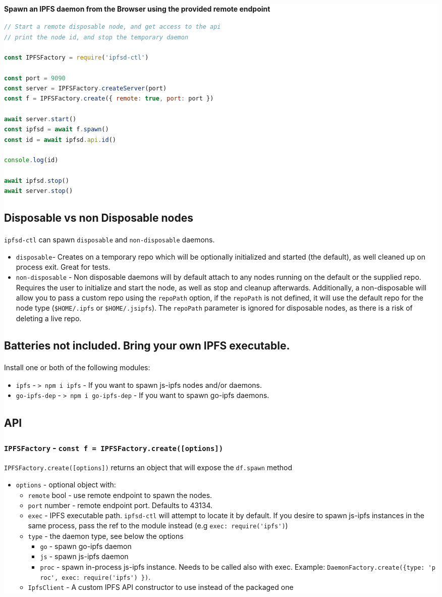 **Spawn an IPFS daemon from the Browser using the provided remote endpoint**

```js
// Start a remote disposable node, and get access to the api
// print the node id, and stop the temporary daemon

const IPFSFactory = require('ipfsd-ctl')

const port = 9090
const server = IPFSFactory.createServer(port)
const f = IPFSFactory.create({ remote: true, port: port })

await server.start()
const ipfsd = await f.spawn()
const id = await ipfsd.api.id()

console.log(id)

await ipfsd.stop()
await server.stop()
```

## Disposable vs non Disposable nodes

`ipfsd-ctl` can spawn `disposable` and `non-disposable` daemons.

- `disposable`- Creates on a temporary repo which will be optionally initialized and started (the default), as well cleaned up on process exit. Great for tests.
- `non-disposable` - Non disposable daemons will by default attach to any nodes running on the default or the supplied repo. Requires the user to initialize and start the node, as well as stop and cleanup afterwards. Additionally, a non-disposable will allow you to pass a custom repo using the `repoPath` option, if the `repoPath` is not defined, it will use the default repo for the node type (`$HOME/.ipfs` or `$HOME/.jsipfs`). The `repoPath` parameter is ignored for disposable nodes, as there is a risk of deleting a live repo.

## Batteries not included. Bring your own IPFS executable.

Install one or both of the following modules:

- `ipfs` - `> npm i ipfs` - If you want to spawn js-ipfs nodes and/or daemons.
- `go-ipfs-dep` - `> npm i go-ipfs-dep` - If you want to spawn go-ipfs daemons.

## API

### `IPFSFactory` - `const f = IPFSFactory.create([options])`

`IPFSFactory.create([options])` returns an object that will expose the `df.spawn` method

- `options` - optional object with:
  - `remote` bool - use remote endpoint to spawn the nodes.
  - `port` number - remote endpoint port. Defaults to 43134.
  - `exec` - IPFS executable path. `ipfsd-ctl` will attempt to locate it by default. If you desire to spawn js-ipfs instances in the same process, pass the ref to the module instead (e.g `exec: require('ipfs')`)
  - `type` - the daemon type, see below the options
    - `go` - spawn go-ipfs daemon
    - `js` - spawn js-ipfs daemon
    - `proc` - spawn in-process js-ipfs instance. Needs to be called also with exec. Example: `DaemonFactory.create({type: 'proc', exec: require('ipfs') })`.
  - `IpfsClient` - A custom IPFS API constructor to use instead of the packaged one
